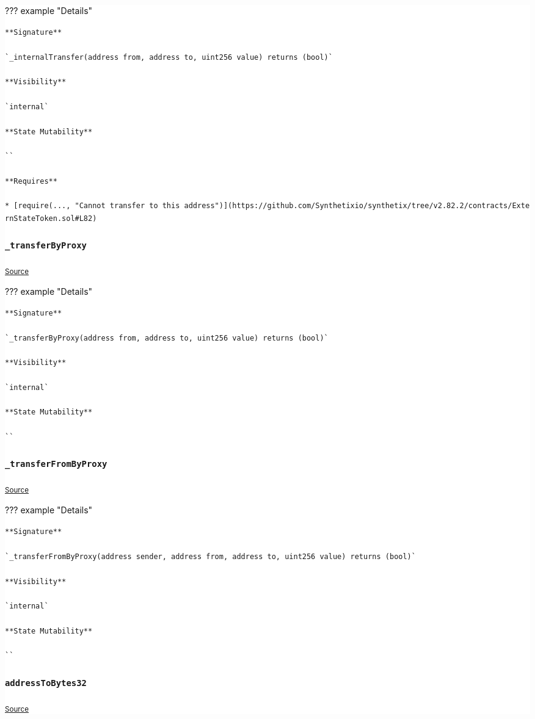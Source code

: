 ??? example "Details"

    **Signature**

    `_internalTransfer(address from, address to, uint256 value) returns (bool)`

    **Visibility**

    `internal`

    **State Mutability**

    ``

    **Requires**

    * [require(..., "Cannot transfer to this address")](https://github.com/Synthetixio/synthetix/tree/v2.82.2/contracts/ExternStateToken.sol#L82)

### `_transferByProxy`

<sub>[Source](https://github.com/Synthetixio/synthetix/tree/v2.82.2/contracts/ExternStateToken.sol#L98)</sub>

??? example "Details"

    **Signature**

    `_transferByProxy(address from, address to, uint256 value) returns (bool)`

    **Visibility**

    `internal`

    **State Mutability**

    ``

### `_transferFromByProxy`

<sub>[Source](https://github.com/Synthetixio/synthetix/tree/v2.82.2/contracts/ExternStateToken.sol#L110)</sub>

??? example "Details"

    **Signature**

    `_transferFromByProxy(address sender, address from, address to, uint256 value) returns (bool)`

    **Visibility**

    `internal`

    **State Mutability**

    ``

### `addressToBytes32`

<sub>[Source](https://github.com/Synthetixio/synthetix/tree/v2.82.2/contracts/ExternStateToken.sol#L133)</sub>
